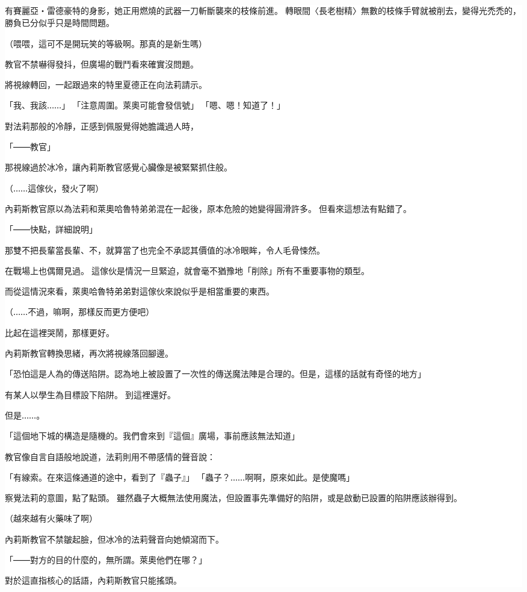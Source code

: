 有賽麗亞・雷德豪特的身影，她正用燃燒的武器一刀斬斷襲來的枝條前進。
轉眼間〈長老樹精〉無數的枝條手臂就被削去，變得光禿禿的，勝負已分似乎只是時間問題。

（喂喂，這可不是開玩笑的等級啊。那真的是新生嗎）

教官不禁嚇得發抖，但廣場的戰鬥看來確實沒問題。

將視線轉回，一起跟過來的特里夏德正在向法莉請示。

「我、我該……」
「注意周圍。萊奧可能會發信號」
「嗯、嗯！知道了！」

對法莉那般的冷靜，正感到佩服覺得她膽識過人時，

「――教官」

那視線過於冰冷，讓內莉斯教官感覺心臟像是被緊緊抓住般。

（……這傢伙，發火了啊）

內莉斯教官原以為法莉和萊奧哈魯特弟弟混在一起後，原本危險的她變得圓滑許多。
但看來這想法有點錯了。

「――快點，詳細說明」

那雙不把長輩當長輩、不，就算當了也完全不承認其價值的冰冷眼眸，令人毛骨悚然。

在戰場上也偶爾見過。
這傢伙是情況一旦緊迫，就會毫不猶豫地「削除」所有不重要事物的類型。

而從這情況來看，萊奧哈魯特弟弟對這傢伙來說似乎是相當重要的東西。

（……不過，嘛啊，那樣反而更方便吧）

比起在這裡哭鬧，那樣更好。

內莉斯教官轉換思緒，再次將視線落回腳邊。

「恐怕這是人為的傳送陷阱。認為地上被設置了一次性的傳送魔法陣是合理的。但是，這樣的話就有奇怪的地方」

有某人以學生為目標設下陷阱。
到這裡還好。

但是……。

「這個地下城的構造是隨機的。我們會來到『這個』廣場，事前應該無法知道」

教官像自言自語般地說道，法莉則用不帶感情的聲音說：

「有線索。在來這條通道的途中，看到了『蟲子』」
「蟲子？……啊啊，原來如此。是使魔嗎」

察覺法莉的意圖，點了點頭。
雖然蟲子大概無法使用魔法，但設置事先準備好的陷阱，或是啟動已設置的陷阱應該辦得到。

（越來越有火藥味了啊）

內莉斯教官不禁皺起臉，但冰冷的法莉聲音向她傾瀉而下。

「――對方的目的什麼的，無所謂。萊奧他們在哪？」

對於這直指核心的話語，內莉斯教官只能搖頭。
